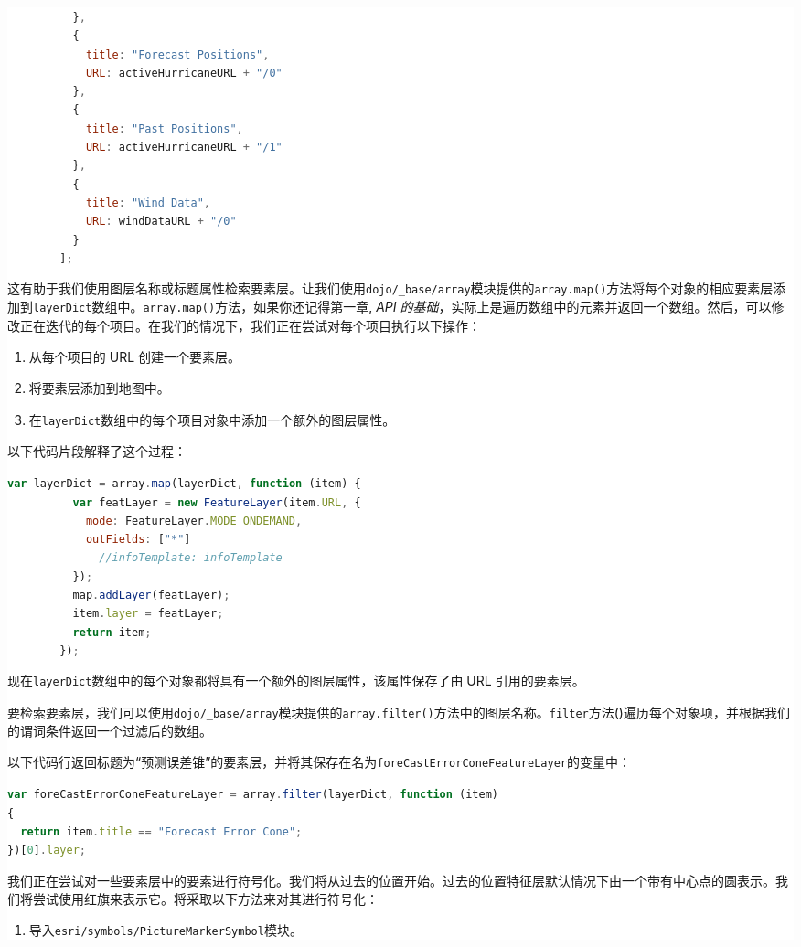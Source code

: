 ```js
          },
          {
            title: "Forecast Positions",
            URL: activeHurricaneURL + "/0"
          },
          {
            title: "Past Positions",
            URL: activeHurricaneURL + "/1"
          },
          {
            title: "Wind Data",
            URL: windDataURL + "/0"
          }
        ];
```

这有助于我们使用图层名称或标题属性检索要素层。让我们使用`dojo/_base/array`模块提供的`array.map()`方法将每个对象的相应要素层添加到`layerDict`数组中。`array.map()`方法，如果你还记得第一章, *API 的基础*，实际上是遍历数组中的元素并返回一个数组。然后，可以修改正在迭代的每个项目。在我们的情况下，我们正在尝试对每个项目执行以下操作：

1.  从每个项目的 URL 创建一个要素层。

1.  将要素层添加到地图中。

1.  在`layerDict`数组中的每个项目对象中添加一个额外的图层属性。

以下代码片段解释了这个过程：

```js
var layerDict = array.map(layerDict, function (item) {
          var featLayer = new FeatureLayer(item.URL, {
            mode: FeatureLayer.MODE_ONDEMAND,
            outFields: ["*"]
              //infoTemplate: infoTemplate
          });
          map.addLayer(featLayer);
          item.layer = featLayer;
          return item;
        });
```

现在`layerDict`数组中的每个对象都将具有一个额外的图层属性，该属性保存了由 URL 引用的要素层。

要检索要素层，我们可以使用`dojo/_base/array`模块提供的`array.filter()`方法中的图层名称。`filter`方法()遍历每个对象项，并根据我们的谓词条件返回一个过滤后的数组。

以下代码行返回标题为“预测误差锥”的要素层，并将其保存在名为`foreCastErrorConeFeatureLayer`的变量中：

```js
var foreCastErrorConeFeatureLayer = array.filter(layerDict, function (item) 
{
  return item.title == "Forecast Error Cone";
})[0].layer;
```

我们正在尝试对一些要素层中的要素进行符号化。我们将从过去的位置开始。过去的位置特征层默认情况下由一个带有中心点的圆表示。我们将尝试使用红旗来表示它。将采取以下方法来对其进行符号化：

1.  导入`esri/symbols/PictureMarkerSymbol`模块。
